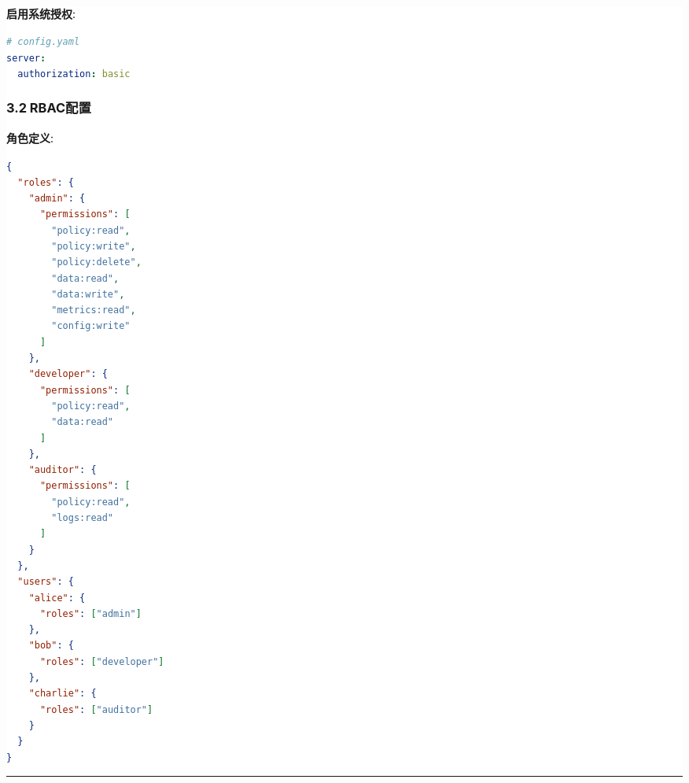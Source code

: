 **启用系统授权**:

```yaml
# config.yaml
server:
  authorization: basic
```

### 3.2 RBAC配置

**角色定义**:

```json
{
  "roles": {
    "admin": {
      "permissions": [
        "policy:read",
        "policy:write",
        "policy:delete",
        "data:read",
        "data:write",
        "metrics:read",
        "config:write"
      ]
    },
    "developer": {
      "permissions": [
        "policy:read",
        "data:read"
      ]
    },
    "auditor": {
      "permissions": [
        "policy:read",
        "logs:read"
      ]
    }
  },
  "users": {
    "alice": {
      "roles": ["admin"]
    },
    "bob": {
      "roles": ["developer"]
    },
    "charlie": {
      "roles": ["auditor"]
    }
  }
}
```

---